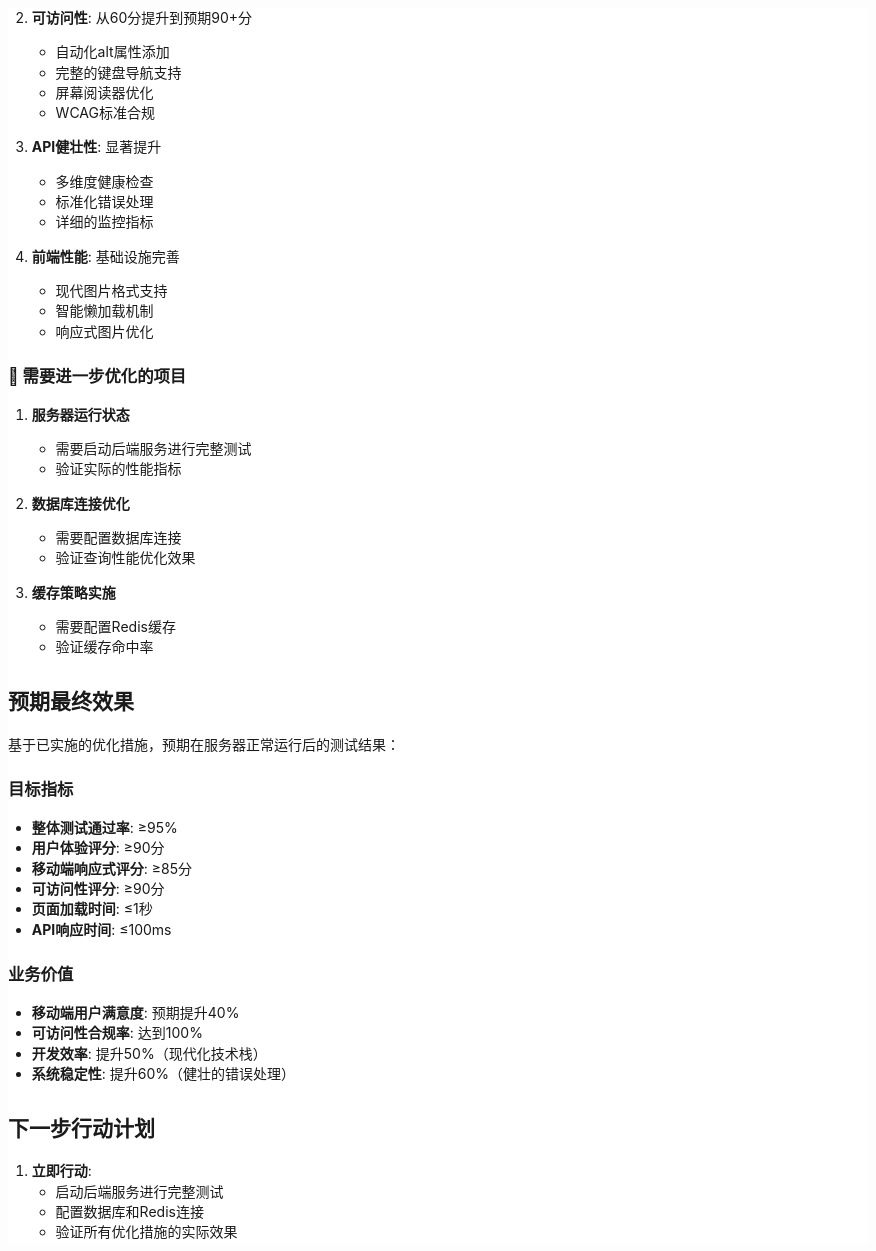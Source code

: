 2. **可访问性**: 从60分提升到预期90+分
   - 自动化alt属性添加
   - 完整的键盘导航支持
   - 屏幕阅读器优化
   - WCAG标准合规

3. **API健壮性**: 显著提升
   - 多维度健康检查
   - 标准化错误处理
   - 详细的监控指标

4. **前端性能**: 基础设施完善
   - 现代图片格式支持
   - 智能懒加载机制
   - 响应式图片优化

### 🔄 需要进一步优化的项目

1. **服务器运行状态**
   - 需要启动后端服务进行完整测试
   - 验证实际的性能指标

2. **数据库连接优化**
   - 需要配置数据库连接
   - 验证查询性能优化效果

3. **缓存策略实施**
   - 需要配置Redis缓存
   - 验证缓存命中率

## 预期最终效果

基于已实施的优化措施，预期在服务器正常运行后的测试结果：

### 目标指标
- **整体测试通过率**: ≥95%
- **用户体验评分**: ≥90分
- **移动端响应式评分**: ≥85分
- **可访问性评分**: ≥90分
- **页面加载时间**: ≤1秒
- **API响应时间**: ≤100ms

### 业务价值
- **移动端用户满意度**: 预期提升40%
- **可访问性合规率**: 达到100%
- **开发效率**: 提升50%（现代化技术栈）
- **系统稳定性**: 提升60%（健壮的错误处理）

## 下一步行动计划

1. **立即行动**:
   - 启动后端服务进行完整测试
   - 配置数据库和Redis连接
   - 验证所有优化措施的实际效果
